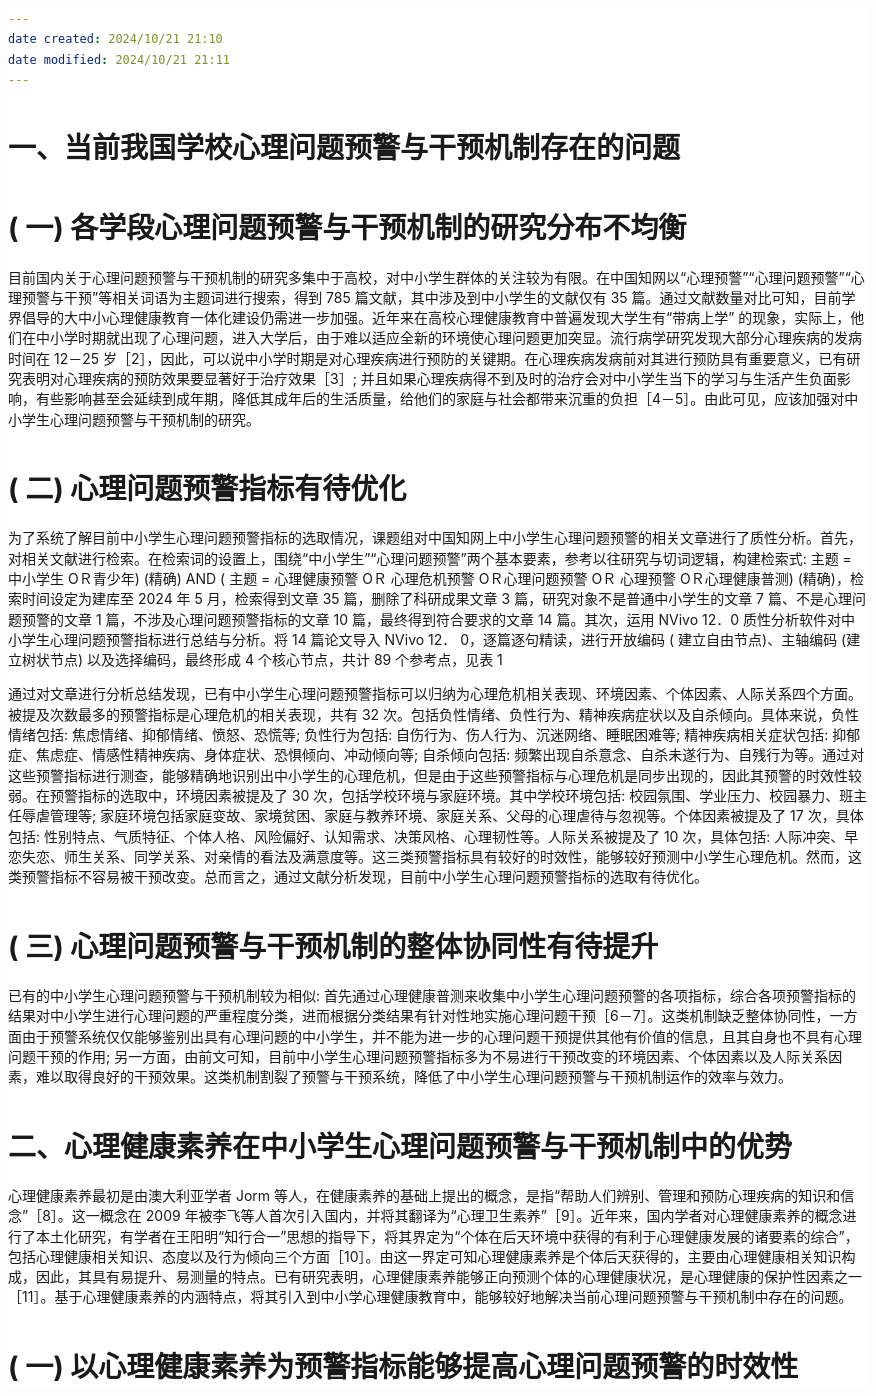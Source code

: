 ```yaml
---
date created: 2024/10/21 21:10
date modified: 2024/10/21 21:11
---
```

# 一、当前我国学校心理问题预警与干预机制存在的问题

# ( 一) 各学段心理问题预警与干预机制的研究分布不均衡

目前国内关于心理问题预警与干预机制的研究多集中于高校，对中小学生群体的关注较为有限。在中国知网以“心理预警”“心理问题预警”“心理预警与干预”等相关词语为主题词进行搜索，得到 785 篇文献，其中涉及到中小学生的文献仅有 35 篇。通过文献数量对比可知，目前学界倡导的大中小心理健康教育一体化建设仍需进一步加强。近年来在高校心理健康教育中普遍发现大学生有“带病上学” 的现象，实际上，他们在中小学时期就出现了心理问题，进入大学后，由于难以适应全新的环境使心理问题更加突显。流行病学研究发现大部分心理疾病的发病时间在 12－25 岁［2］，因此，可以说中小学时期是对心理疾病进行预防的关键期。在心理疾病发病前对其进行预防具有重要意义，已有研究表明对心理疾病的预防效果要显著好于治疗效果［3］; 并且如果心理疾病得不到及时的治疗会对中小学生当下的学习与生活产生负面影响，有些影响甚至会延续到成年期，降低其成年后的生活质量，给他们的家庭与社会都带来沉重的负担［4－5］。由此可见，应该加强对中小学生心理问题预警与干预机制的研究。

# ( 二) 心理问题预警指标有待优化

为了系统了解目前中小学生心理问题预警指标的选取情况，课题组对中国知网上中小学生心理问题预警的相关文章进行了质性分析。首先，对相关文献进行检索。在检索词的设置上，围绕“中小学生”“心理问题预警”两个基本要素，参考以往研究与切词逻辑，构建检索式: 主题 = 中小学生 OＲ青少年) (精确) AND ( 主题 = 心理健康预警 OＲ 心理危机预警 OＲ心理问题预警 OＲ 心理预警 OＲ心理健康普测) (精确)，检索时间设定为建库至 2024 年 5 月，检索得到文章 35 篇，删除了科研成果文章 3 篇，研究对象不是普通中小学生的文章 7 篇、不是心理问题预警的文章 1 篇，不涉及心理问题预警指标的文章 10 篇，最终得到符合要求的文章 14 篇。其次，运用 NVivo 12．0 质性分析软件对中小学生心理问题预警指标进行总结与分析。将 14 篇论文导入 NVivo 12． 0，逐篇逐句精读，进行开放编码 ( 建立自由节点)、主轴编码 (建立树状节点) 以及选择编码，最终形成 4 个核心节点，共计 89 个参考点，见表 1

通过对文章进行分析总结发现，已有中小学生心理问题预警指标可以归纳为心理危机相关表现、环境因素、个体因素、人际关系四个方面。被提及次数最多的预警指标是心理危机的相关表现，共有 32 次。包括负性情绪、负性行为、精神疾病症状以及自杀倾向。具体来说，负性情绪包括: 焦虑情绪、抑郁情绪、愤怒、恐慌等; 负性行为包括: 自伤行为、伤人行为、沉迷网络、睡眠困难等; 精神疾病相关症状包括: 抑郁症、焦虑症、情感性精神疾病、身体症状、恐惧倾向、冲动倾向等; 自杀倾向包括: 频繁出现自杀意念、自杀未遂行为、自残行为等。通过对这些预警指标进行测查，能够精确地识别出中小学生的心理危机，但是由于这些预警指标与心理危机是同步出现的，因此其预警的时效性较弱。在预警指标的选取中，环境因素被提及了 30 次，包括学校环境与家庭环境。其中学校环境包括: 校园氛围、学业压力、校园暴力、班主任辱虐管理等; 家庭环境包括家庭变故、家境贫困、家庭与教养环境、家庭关系、父母的心理虐待与忽视等。个体因素被提及了 17 次，具体包括: 性别特点、气质特征、个体人格、风险偏好、认知需求、决策风格、心理韧性等。人际关系被提及了 10 次，具体包括: 人际冲突、早恋失恋、师生关系、同学关系、对亲情的看法及满意度等。这三类预警指标具有较好的时效性，能够较好预测中小学生心理危机。然而，这类预警指标不容易被干预改变。总而言之，通过文献分析发现，目前中小学生心理问题预警指标的选取有待优化。

# ( 三) 心理问题预警与干预机制的整体协同性有待提升

已有的中小学生心理问题预警与干预机制较为相似: 首先通过心理健康普测来收集中小学生心理问题预警的各项指标，综合各项预警指标的结果对中小学生进行心理问题的严重程度分类，进而根据分类结果有针对性地实施心理问题干预［6－7］。这类机制缺乏整体协同性，一方面由于预警系统仅仅能够鉴别出具有心理问题的中小学生，并不能为进一步的心理问题干预提供其他有价值的信息，且其自身也不具有心理问题干预的作用; 另一方面，由前文可知，目前中小学生心理问题预警指标多为不易进行干预改变的环境因素、个体因素以及人际关系因素，难以取得良好的干预效果。这类机制割裂了预警与干预系统，降低了中小学生心理问题预警与干预机制运作的效率与效力。

# 二、心理健康素养在中小学生心理问题预警与干预机制中的优势

心理健康素养最初是由澳大利亚学者 Jorm 等人，在健康素养的基础上提出的概念，是指“帮助人们辨别、管理和预防心理疾病的知识和信念”［8］。这一概念在 2009 年被李飞等人首次引入国内，并将其翻译为“心理卫生素养”［9］。近年来，国内学者对心理健康素养的概念进行了本土化研究，有学者在王阳明“知行合一”思想的指导下，将其界定为“个体在后天环境中获得的有利于心理健康发展的诸要素的综合”，包括心理健康相关知识、态度以及行为倾向三个方面［10］。由这一界定可知心理健康素养是个体后天获得的，主要由心理健康相关知识构成，因此，其具有易提升、易测量的特点。已有研究表明，心理健康素养能够正向预测个体的心理健康状况，是心理健康的保护性因素之一［11］。基于心理健康素养的内涵特点，将其引入到中小学心理健康教育中，能够较好地解决当前心理问题预警与干预机制中存在的问题。

# ( 一) 以心理健康素养为预警指标能够提高心理问题预警的时效性
